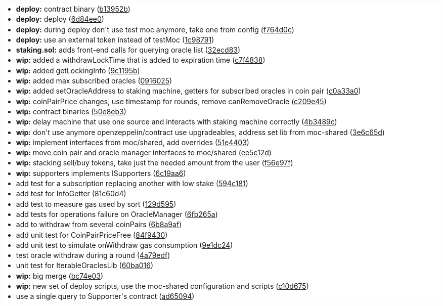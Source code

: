 * **deploy:** contract binary ([b13952b](https://github.com/money-on-chain/OMoC-Decentralized-Oracle/commit/b13952bd246d02010f527284eafc5b64a43eebf9))
* **deploy:** deploy ([6d84ee0](https://github.com/money-on-chain/OMoC-Decentralized-Oracle/commit/6d84ee097bd73e4a0d1980518ace3c7a8924a257))
* **deploy:** during deploy don't use test moc anymore, take one from config ([f764d0c](https://github.com/money-on-chain/OMoC-Decentralized-Oracle/commit/f764d0ce03a5a1581453bdad4abc333fdbdd856a))
* **deploy:** use an external token instead of testMoc ([1c98791](https://github.com/money-on-chain/OMoC-Decentralized-Oracle/commit/1c98791baebfb7b072eb1d1caa59da886ab28fd6))
* **staking.sol:** adds front-end calls for querying oracle list ([32ecd83](https://github.com/money-on-chain/OMoC-Decentralized-Oracle/commit/32ecd83971957abc197d7a3e1aa3b76eba299b89))
* **wip:** added a withdrawLockTime that is added to expiration time ([c7f4838](https://github.com/money-on-chain/OMoC-Decentralized-Oracle/commit/c7f483899db92670dd525841000966f3df3b120f))
* **wip:** added getLockingInfo ([9c1195b](https://github.com/money-on-chain/OMoC-Decentralized-Oracle/commit/9c1195bea80652a1183fa0a44f9e059cf347ddd5))
* **wip:** added max subscribed oracles ([0916025](https://github.com/money-on-chain/OMoC-Decentralized-Oracle/commit/0916025db4035bc291422285ffb1dffe68c444f9))
* **wip:** added setOracleAddress to staking machine, getters for subscribed oracles in coin pair ([c0a33a0](https://github.com/money-on-chain/OMoC-Decentralized-Oracle/commit/c0a33a0248ff6ed81c8eb6ed466d8ed7f7810941))
* **wip:** coinPairPrice changes, use timestamp for rounds, remove canRemoveOracle ([c209e45](https://github.com/money-on-chain/OMoC-Decentralized-Oracle/commit/c209e45327be8b3bdca9467363f9c93553c90c31))
* **wip:** contract binaries ([50e8eb3](https://github.com/money-on-chain/OMoC-Decentralized-Oracle/commit/50e8eb3f5a91485392f4094d6eb4fab89cfe75f9))
* **wip:** delay machine that use one source and interacts with staking machine correctly ([4b3489c](https://github.com/money-on-chain/OMoC-Decentralized-Oracle/commit/4b3489cae9172716a6269d76578585a266d529ff))
* **wip:** don't use anymore openzeppelin/contract use upgradeables, address set lib from moc-shared ([3e6c65d](https://github.com/money-on-chain/OMoC-Decentralized-Oracle/commit/3e6c65db8f766db565c3aaaba16d0a26731a184a))
* **wip:** implement interfaces from moc/shared, add overrides ([51e4403](https://github.com/money-on-chain/OMoC-Decentralized-Oracle/commit/51e44036dee9e2ce90a070bf1ddcab3cf2013b67))
* **wip:** move coin pair and oracle manager interfaces to moc/shared ([ee5c12d](https://github.com/money-on-chain/OMoC-Decentralized-Oracle/commit/ee5c12d3c18e16928cd6c1f4bc8800df0e9175c2))
* **wip:** stacking sell/buy tokens, take just the needed amount from the user ([f56e97f](https://github.com/money-on-chain/OMoC-Decentralized-Oracle/commit/f56e97f65b28b5b57ec2fab29bdadbecfaf11868))
* **wip:** supporters implements ISupporters ([6c19aa6](https://github.com/money-on-chain/OMoC-Decentralized-Oracle/commit/6c19aa6a6f5939cd78d15a72a49862e003206640))
* add test for a subscription replacing another with low stake ([594c181](https://github.com/money-on-chain/OMoC-Decentralized-Oracle/commit/594c1819df3405040535e98ab4bf152b1cec8cc1))
* add test for InfoGetter ([81c60d4](https://github.com/money-on-chain/OMoC-Decentralized-Oracle/commit/81c60d433874824a098694eb41f2713d7d4945e7))
* add test to measure gas used by sort ([129d595](https://github.com/money-on-chain/OMoC-Decentralized-Oracle/commit/129d595396f0958d82e60025e9c03b1dfb1c6ea0))
* add tests for operations failure on OracleManager ([6fb265a](https://github.com/money-on-chain/OMoC-Decentralized-Oracle/commit/6fb265a95d5b8e9a1f463b76836832921f68a940))
* add to withdraw from several coinPairs ([6b8a9af](https://github.com/money-on-chain/OMoC-Decentralized-Oracle/commit/6b8a9afceff6016ce98c2e682f72f59896920450))
* add unit test for CoinPairPriceFree ([84f9430](https://github.com/money-on-chain/OMoC-Decentralized-Oracle/commit/84f9430b3e348ddfd23b1e4a146467fef17d2cbc))
* add unit test to simulate onWithdraw gas consumption ([9e1dc24](https://github.com/money-on-chain/OMoC-Decentralized-Oracle/commit/9e1dc24891936a029549e26656a4493cb9fd50e1))
* test oracle withdraw during a round ([4a79edf](https://github.com/money-on-chain/OMoC-Decentralized-Oracle/commit/4a79edf252feb8d4b0bfd05ec22ea43e69d36a9f))
* unit test for IterableOraclesLib ([60ba016](https://github.com/money-on-chain/OMoC-Decentralized-Oracle/commit/60ba01603f7c17098fc9719c219bbdff3b97cba9))
* **wip:** big merge ([bc74e03](https://github.com/money-on-chain/OMoC-Decentralized-Oracle/commit/bc74e03c7a7e83b03acc912d035a3eaa1053e21a))
* **wip:** new set of deploy scripts, use the moc-shared configuration and scripts ([c10d675](https://github.com/money-on-chain/OMoC-Decentralized-Oracle/commit/c10d675e60d9fcc6e1cd106dab5a359040db2e5b))
* use a single query to Supporter's contract ([ad65094](https://github.com/money-on-chain/OMoC-Decentralized-Oracle/commit/ad65094fe3cecedce320fcf5f72e064824407a4f))